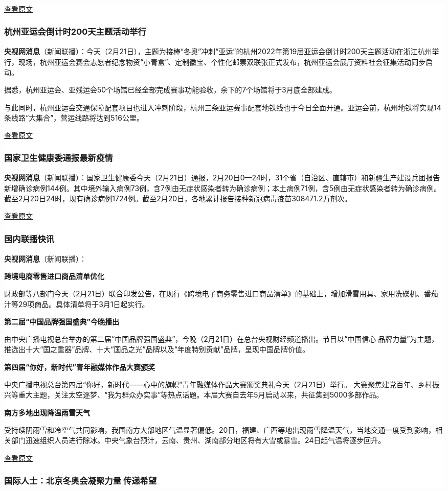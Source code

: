 


[查看原文](https://tv.cctv.com/2022/02/21/VIDEnbEqktIf6J2zBTiwqfIs220221.shtml)

### 杭州亚运会倒计时200天主题活动举行



**央视网消息**（新闻联播）：今天（2月21日），主题为接棒“冬奥”冲刺“亚运”的杭州2022年第19届亚运会倒计时200天主题活动在浙江杭州举行，现场，杭州亚运会赛会志愿者纪念物资“小青盒”、定制徽宝、个性化邮票双联张正式发布，杭州亚运会展厅资料社会征集活动同步启动。

据悉，杭州亚运会、亚残运会50个场馆已经全部完成赛事功能验收，余下的7个场馆将于3月底全部建成。

与此同时，杭州亚运会交通保障配套项目也进入冲刺阶段，杭州三条亚运赛事配套地铁线也于今日全面开通。亚运会前，杭州地铁将实现14条线路“大集合”，营运线路将达到516公里。




[查看原文](https://tv.cctv.com/2022/02/21/VIDEbIjiDcNY2iDd75IWaHvs220221.shtml)

### 国家卫生健康委通报最新疫情



**央视网消息**（新闻联播）：国家卫生健康委今天（2月21日）通报，2月20日0—24时，31个省（自治区、直辖市）和新疆生产建设兵团报告新增确诊病例144例。其中境外输入病例73例，含7例由无症状感染者转为确诊病例；本土病例71例，含5例由无症状感染者转为确诊病例。截至2月20日24时，现有确诊病例1724例。截至2月20日，各地累计报告接种新冠病毒疫苗308471.2万剂次。 




[查看原文](https://tv.cctv.com/2022/02/21/VIDEGN0IXwjMuchEyYajI3xX220221.shtml)

### 国内联播快讯



**央视网消息**（新闻联播）：

**跨境电商零售进口商品清单优化**

财政部等八部门今天（2月21日）联合印发公告，在现行《跨境电子商务零售进口商品清单》的基础上，增加滑雪用具、家用洗碟机、番茄汁等29项商品。具体清单将于3月1日起实行。

**第二届“中国品牌强国盛典”今晚播出**

由中央广播电视总台举办的第二届“中国品牌强国盛典”，今晚（2月21日）在总台央视财经频道播出。节目以“中国信心 品牌力量”为主题，推选出十大“国之重器”品牌、十大“国品之光”品牌以及“年度特别贡献”品牌，呈现中国品牌价值。

**第四届“你好，新时代”青年融媒体作品大赛颁奖**

中央广播电视总台第四届“你好，新时代——心中的旗帜”青年融媒体作品大赛颁奖典礼今天（2月21日）举行。 大赛聚焦建党百年、乡村振兴等重大主题，关注太空逐梦、“我为群众办实事”等热点话题。本届大赛自去年5月启动以来，共征集到5000多部作品。

**南方多地出现降温雨雪天气**

受持续阴雨雪和冷空气共同影响，我国南方大部地区气温显著偏低。20日，福建、广西等地出现雨雪降温天气，当地交通一度受到影响，相关部门迅速组织人员进行除冰。中央气象台预计，云南、贵州、湖南部分地区将有大雪或暴雪。24日起气温将逐步回升。




[查看原文](https://tv.cctv.com/2022/02/21/VIDEGYp7qkGpO8qYo1538Mt7220221.shtml)

### 国际人士：北京冬奥会凝聚力量 传递希望

